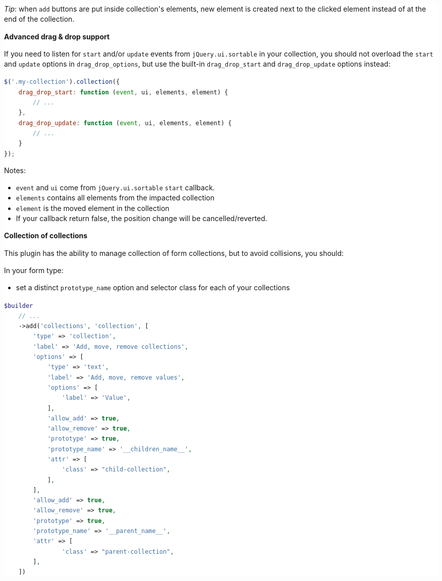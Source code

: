 *Tip*: when `add` buttons are put inside collection's elements, new element is created next to the clicked
element instead of at the end of the collection.

**Advanced drag & drop support**

If you need to listen for `start` and/or `update` events from `jQuery.ui.sortable` in your collection,
you should not overload the `start` and `update` options in `drag_drop_options`, but use the built-in
`drag_drop_start` and `drag_drop_update` options instead:

```js
$('.my-collection').collection({
    drag_drop_start: function (event, ui, elements, element) {
        // ...
    },
    drag_drop_update: function (event, ui, elements, element) {
        // ...
    }
});
```

Notes:

- `event` and `ui` come from `jQuery.ui.sortable` `start` callback.
- `elements` contains all elements from the impacted collection
- `element` is the moved element in the collection
- If your callback return false, the position change will be cancelled/reverted.

**Collection of collections**

This plugin has the ability to manage collection of form collections, but to avoid collisions, you should:

In your form type:

- set a distinct `prototype_name` option and selector class for each of your collections

```php
$builder
    // ...
    ->add('collections', 'collection', [
        'type' => 'collection',
        'label' => 'Add, move, remove collections',
        'options' => [
            'type' => 'text',
            'label' => 'Add, move, remove values',
            'options' => [
                'label' => 'Value',
            ],
            'allow_add' => true,
            'allow_remove' => true,
            'prototype' => true,
            'prototype_name' => '__children_name__',
            'attr' => [
                'class' => "child-collection",
            ],
        ],
        'allow_add' => true,
        'allow_remove' => true,
        'prototype' => true,
        'prototype_name' => '__parent_name__',
        'attr' => [
                'class' => "parent-collection",
        ],
    ])
```
